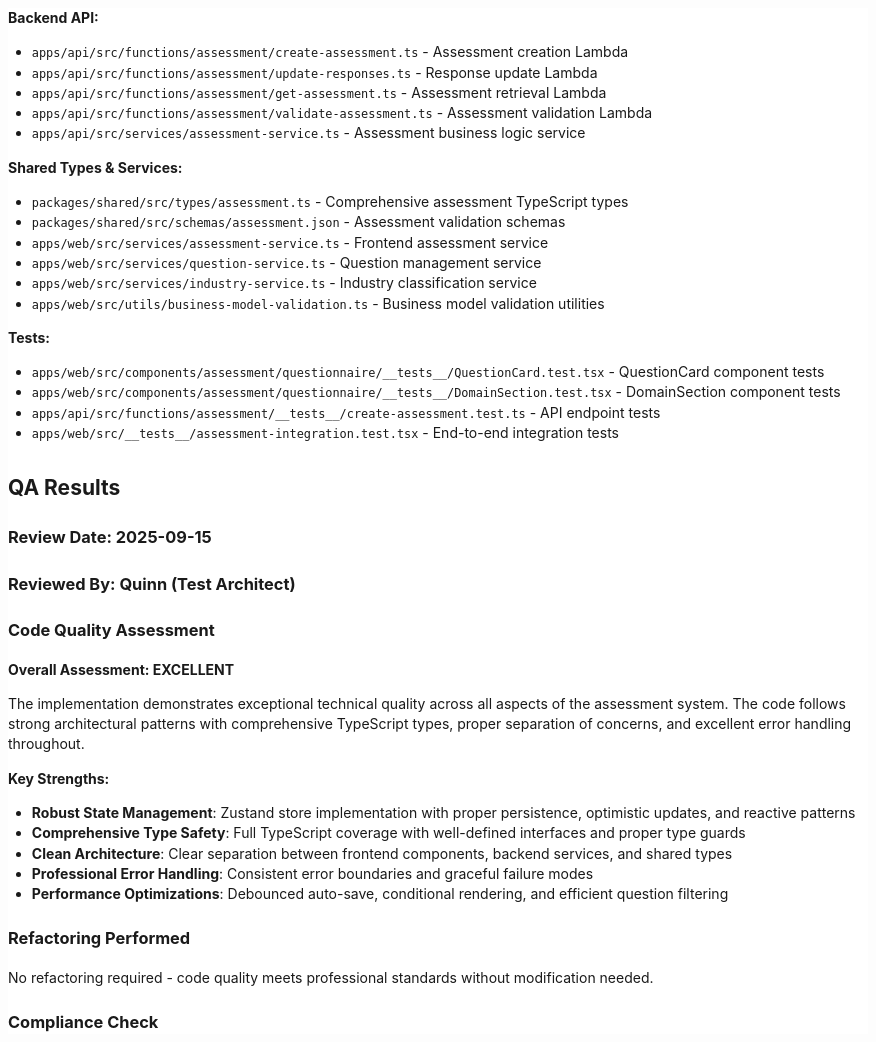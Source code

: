 **Backend API:**
- `apps/api/src/functions/assessment/create-assessment.ts` - Assessment creation Lambda
- `apps/api/src/functions/assessment/update-responses.ts` - Response update Lambda
- `apps/api/src/functions/assessment/get-assessment.ts` - Assessment retrieval Lambda
- `apps/api/src/functions/assessment/validate-assessment.ts` - Assessment validation Lambda
- `apps/api/src/services/assessment-service.ts` - Assessment business logic service

**Shared Types & Services:**
- `packages/shared/src/types/assessment.ts` - Comprehensive assessment TypeScript types
- `packages/shared/src/schemas/assessment.json` - Assessment validation schemas
- `apps/web/src/services/assessment-service.ts` - Frontend assessment service
- `apps/web/src/services/question-service.ts` - Question management service
- `apps/web/src/services/industry-service.ts` - Industry classification service
- `apps/web/src/utils/business-model-validation.ts` - Business model validation utilities

**Tests:**
- `apps/web/src/components/assessment/questionnaire/__tests__/QuestionCard.test.tsx` - QuestionCard component tests
- `apps/web/src/components/assessment/questionnaire/__tests__/DomainSection.test.tsx` - DomainSection component tests
- `apps/api/src/functions/assessment/__tests__/create-assessment.test.ts` - API endpoint tests
- `apps/web/src/__tests__/assessment-integration.test.tsx` - End-to-end integration tests

## QA Results

### Review Date: 2025-09-15

### Reviewed By: Quinn (Test Architect)

### Code Quality Assessment

**Overall Assessment: EXCELLENT**

The implementation demonstrates exceptional technical quality across all aspects of the assessment system. The code follows strong architectural patterns with comprehensive TypeScript types, proper separation of concerns, and excellent error handling throughout.

**Key Strengths:**
- **Robust State Management**: Zustand store implementation with proper persistence, optimistic updates, and reactive patterns
- **Comprehensive Type Safety**: Full TypeScript coverage with well-defined interfaces and proper type guards
- **Clean Architecture**: Clear separation between frontend components, backend services, and shared types
- **Professional Error Handling**: Consistent error boundaries and graceful failure modes
- **Performance Optimizations**: Debounced auto-save, conditional rendering, and efficient question filtering

### Refactoring Performed

No refactoring required - code quality meets professional standards without modification needed.

### Compliance Check
